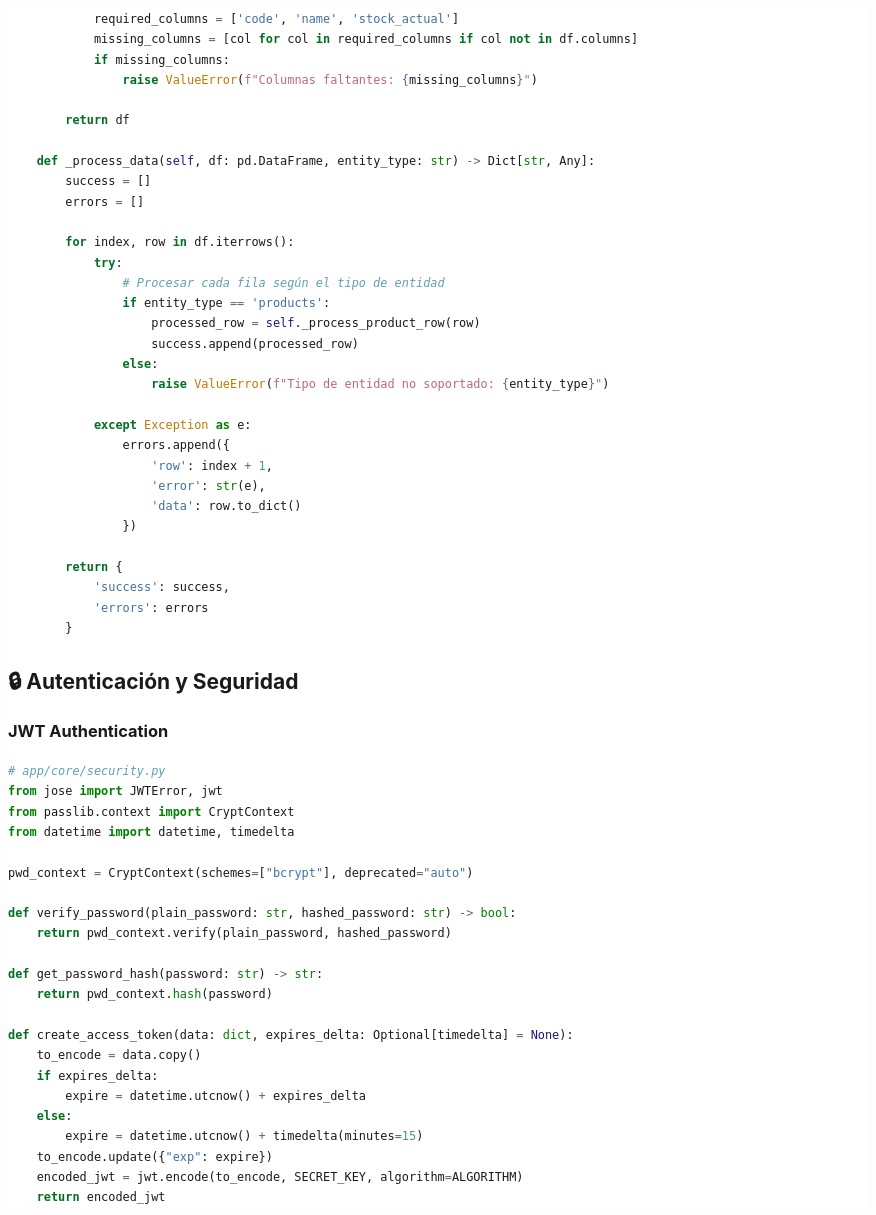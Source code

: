 ```python
            required_columns = ['code', 'name', 'stock_actual']
            missing_columns = [col for col in required_columns if col not in df.columns]
            if missing_columns:
                raise ValueError(f"Columnas faltantes: {missing_columns}")
        
        return df
    
    def _process_data(self, df: pd.DataFrame, entity_type: str) -> Dict[str, Any]:
        success = []
        errors = []
        
        for index, row in df.iterrows():
            try:
                # Procesar cada fila según el tipo de entidad
                if entity_type == 'products':
                    processed_row = self._process_product_row(row)
                    success.append(processed_row)
                else:
                    raise ValueError(f"Tipo de entidad no soportado: {entity_type}")
                    
            except Exception as e:
                errors.append({
                    'row': index + 1,
                    'error': str(e),
                    'data': row.to_dict()
                })
        
        return {
            'success': success,
            'errors': errors
        }
```

## 🔒 Autenticación y Seguridad

### JWT Authentication
```python
# app/core/security.py
from jose import JWTError, jwt
from passlib.context import CryptContext
from datetime import datetime, timedelta

pwd_context = CryptContext(schemes=["bcrypt"], deprecated="auto")

def verify_password(plain_password: str, hashed_password: str) -> bool:
    return pwd_context.verify(plain_password, hashed_password)

def get_password_hash(password: str) -> str:
    return pwd_context.hash(password)

def create_access_token(data: dict, expires_delta: Optional[timedelta] = None):
    to_encode = data.copy()
    if expires_delta:
        expire = datetime.utcnow() + expires_delta
    else:
        expire = datetime.utcnow() + timedelta(minutes=15)
    to_encode.update({"exp": expire})
    encoded_jwt = jwt.encode(to_encode, SECRET_KEY, algorithm=ALGORITHM)
    return encoded_jwt
```
